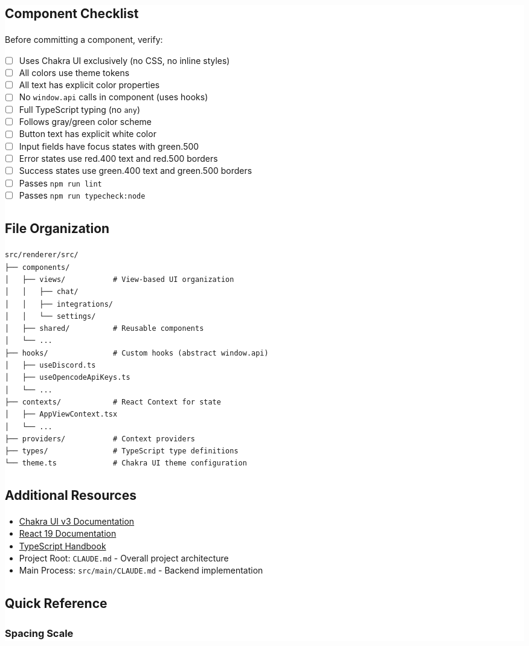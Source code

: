 ## Component Checklist

Before committing a component, verify:

- [ ] Uses Chakra UI exclusively (no CSS, no inline styles)
- [ ] All colors use theme tokens
- [ ] All text has explicit color properties
- [ ] No `window.api` calls in component (uses hooks)
- [ ] Full TypeScript typing (no `any`)
- [ ] Follows gray/green color scheme
- [ ] Button text has explicit white color
- [ ] Input fields have focus states with green.500
- [ ] Error states use red.400 text and red.500 borders
- [ ] Success states use green.400 text and green.500 borders
- [ ] Passes `npm run lint`
- [ ] Passes `npm run typecheck:node`

## File Organization

```
src/renderer/src/
├── components/
│   ├── views/           # View-based UI organization
│   │   ├── chat/
│   │   ├── integrations/
│   │   └── settings/
│   ├── shared/          # Reusable components
│   └── ...
├── hooks/               # Custom hooks (abstract window.api)
│   ├── useDiscord.ts
│   ├── useOpencodeApiKeys.ts
│   └── ...
├── contexts/            # React Context for state
│   ├── AppViewContext.tsx
│   └── ...
├── providers/           # Context providers
├── types/               # TypeScript type definitions
└── theme.ts             # Chakra UI theme configuration
```

## Additional Resources

- [Chakra UI v3 Documentation](https://www.chakra-ui.com/docs)
- [React 19 Documentation](https://react.dev)
- [TypeScript Handbook](https://www.typescriptlang.org/docs/)
- Project Root: `CLAUDE.md` - Overall project architecture
- Main Process: `src/main/CLAUDE.md` - Backend implementation

## Quick Reference

### Spacing Scale
